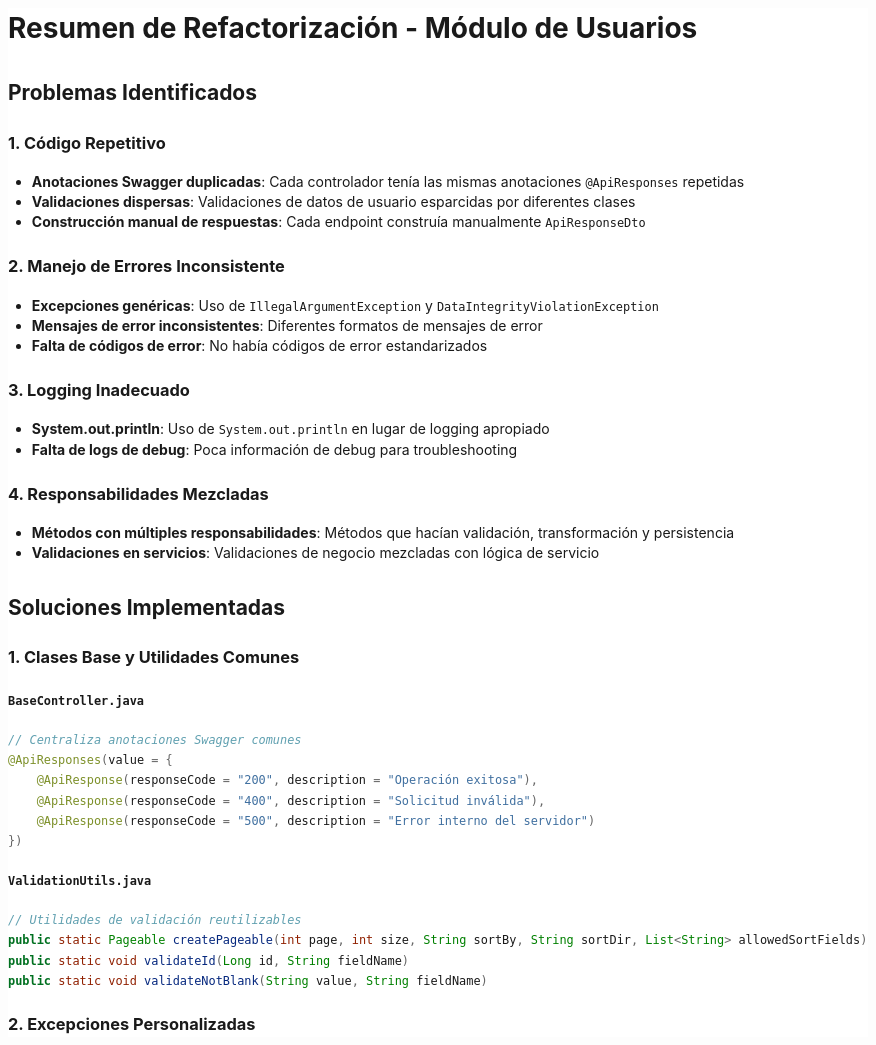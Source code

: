 # Resumen de Refactorización - Módulo de Usuarios

## Problemas Identificados

### 1. Código Repetitivo
- **Anotaciones Swagger duplicadas**: Cada controlador tenía las mismas anotaciones `@ApiResponses` repetidas
- **Validaciones dispersas**: Validaciones de datos de usuario esparcidas por diferentes clases
- **Construcción manual de respuestas**: Cada endpoint construía manualmente `ApiResponseDto`

### 2. Manejo de Errores Inconsistente
- **Excepciones genéricas**: Uso de `IllegalArgumentException` y `DataIntegrityViolationException`
- **Mensajes de error inconsistentes**: Diferentes formatos de mensajes de error
- **Falta de códigos de error**: No había códigos de error estandarizados

### 3. Logging Inadecuado
- **System.out.println**: Uso de `System.out.println` en lugar de logging apropiado
- **Falta de logs de debug**: Poca información de debug para troubleshooting

### 4. Responsabilidades Mezcladas
- **Métodos con múltiples responsabilidades**: Métodos que hacían validación, transformación y persistencia
- **Validaciones en servicios**: Validaciones de negocio mezcladas con lógica de servicio

## Soluciones Implementadas

### 1. Clases Base y Utilidades Comunes

#### `BaseController.java`
```java
// Centraliza anotaciones Swagger comunes
@ApiResponses(value = {
    @ApiResponse(responseCode = "200", description = "Operación exitosa"),
    @ApiResponse(responseCode = "400", description = "Solicitud inválida"),
    @ApiResponse(responseCode = "500", description = "Error interno del servidor")
})
```

#### `ValidationUtils.java`
```java
// Utilidades de validación reutilizables
public static Pageable createPageable(int page, int size, String sortBy, String sortDir, List<String> allowedSortFields)
public static void validateId(Long id, String fieldName)
public static void validateNotBlank(String value, String fieldName)
```

### 2. Excepciones Personalizadas
